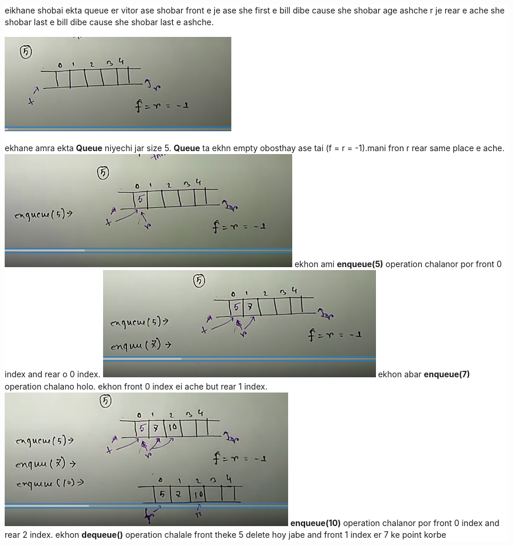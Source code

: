 eikhane shobai ekta queue er vitor ase shobar front e je ase she first e bill dibe cause she shobar age ashche r je rear e ache she shobar last e bill dibe cause she shobar last e ashche.

![queue how works](/images/Stack%20and%20Queue/queue1.PNG)

ekhane amra ekta **Queue** niyechi jar size 5. **Queue** ta ekhn empty obosthay ase tai (f = r = -1).mani fron r rear same place e ache.
![queue how works](/images/Stack%20and%20Queue/queue2.PNG)
ekhon ami **enqueue(5)** operation chalanor por front 0 index and rear o 0 index.
![queue how works](/images/Stack%20and%20Queue/queue3.PNG)
ekhon abar **enqueue(7)** operation chalano holo. ekhon front 0 index ei ache but rear 1 index.
![queue how works](/images/Stack%20and%20Queue/queue4.PNG)
**enqueue(10)** operation chalanor por front 0 index and rear 2 index.
ekhon **dequeue()** operation chalale front theke 5 delete hoy jabe and front 1 index er 7 ke point korbe